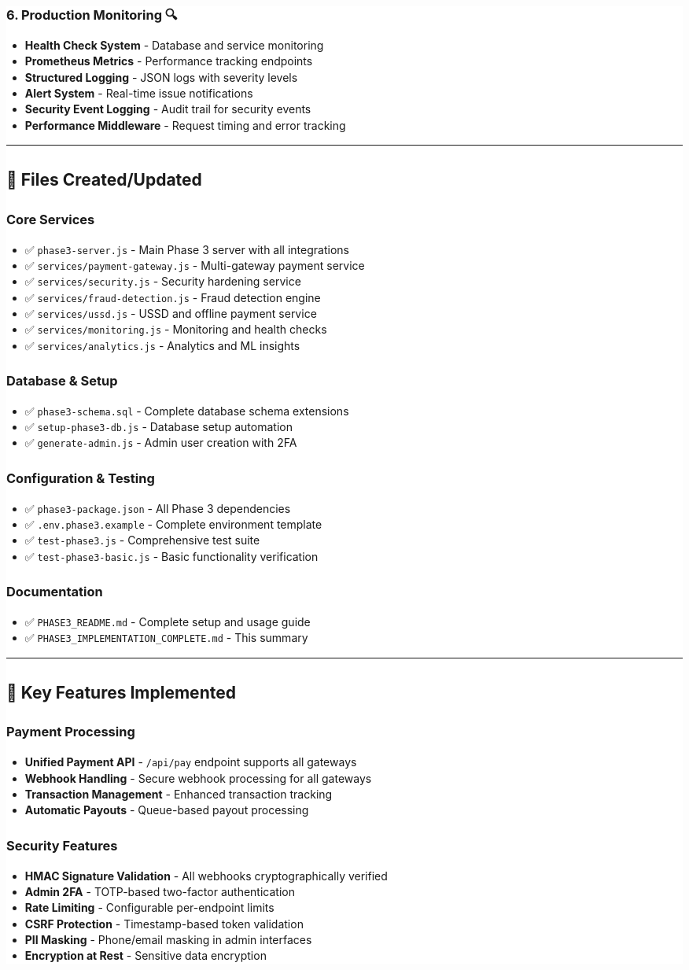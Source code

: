 ### 6. **Production Monitoring** 🔍
- **Health Check System** - Database and service monitoring
- **Prometheus Metrics** - Performance tracking endpoints
- **Structured Logging** - JSON logs with severity levels
- **Alert System** - Real-time issue notifications
- **Security Event Logging** - Audit trail for security events
- **Performance Middleware** - Request timing and error tracking

---

## 📁 **Files Created/Updated**

### Core Services
- ✅ `phase3-server.js` - Main Phase 3 server with all integrations
- ✅ `services/payment-gateway.js` - Multi-gateway payment service
- ✅ `services/security.js` - Security hardening service
- ✅ `services/fraud-detection.js` - Fraud detection engine
- ✅ `services/ussd.js` - USSD and offline payment service
- ✅ `services/monitoring.js` - Monitoring and health checks
- ✅ `services/analytics.js` - Analytics and ML insights

### Database & Setup
- ✅ `phase3-schema.sql` - Complete database schema extensions
- ✅ `setup-phase3-db.js` - Database setup automation
- ✅ `generate-admin.js` - Admin user creation with 2FA

### Configuration & Testing
- ✅ `phase3-package.json` - All Phase 3 dependencies
- ✅ `.env.phase3.example` - Complete environment template
- ✅ `test-phase3.js` - Comprehensive test suite
- ✅ `test-phase3-basic.js` - Basic functionality verification

### Documentation
- ✅ `PHASE3_README.md` - Complete setup and usage guide
- ✅ `PHASE3_IMPLEMENTATION_COMPLETE.md` - This summary

---

## 🎯 **Key Features Implemented**

### Payment Processing
- **Unified Payment API** - `/api/pay` endpoint supports all gateways
- **Webhook Handling** - Secure webhook processing for all gateways
- **Transaction Management** - Enhanced transaction tracking
- **Automatic Payouts** - Queue-based payout processing

### Security Features
- **HMAC Signature Validation** - All webhooks cryptographically verified
- **Admin 2FA** - TOTP-based two-factor authentication
- **Rate Limiting** - Configurable per-endpoint limits
- **CSRF Protection** - Timestamp-based token validation
- **PII Masking** - Phone/email masking in admin interfaces
- **Encryption at Rest** - Sensitive data encryption
